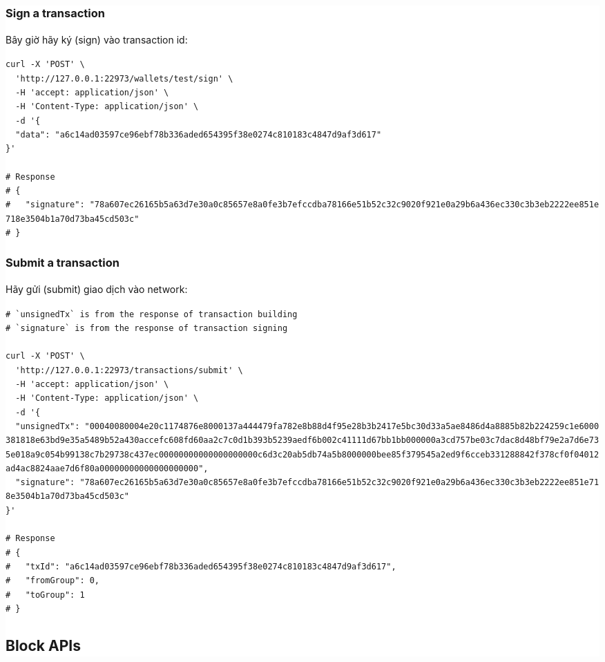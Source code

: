 ### Sign a transaction

Bây giờ hãy ký (sign) vào transaction id:

```shell
curl -X 'POST' \
  'http://127.0.0.1:22973/wallets/test/sign' \
  -H 'accept: application/json' \
  -H 'Content-Type: application/json' \
  -d '{
  "data": "a6c14ad03597ce96ebf78b336aded654395f38e0274c810183c4847d9af3d617"
}'

# Response
# {
#   "signature": "78a607ec26165b5a63d7e30a0c85657e8a0fe3b7efccdba78166e51b52c32c9020f921e0a29b6a436ec330c3b3eb2222ee851e718e3504b1a70d73ba45cd503c"
# }
```

### Submit a transaction

Hãy gửi (submit) giao dịch vào network:

```shell
# `unsignedTx` is from the response of transaction building
# `signature` is from the response of transaction signing

curl -X 'POST' \
  'http://127.0.0.1:22973/transactions/submit' \
  -H 'accept: application/json' \
  -H 'Content-Type: application/json' \
  -d '{
  "unsignedTx": "00040080004e20c1174876e8000137a444479fa782e8b88d4f95e28b3b2417e5bc30d33a5ae8486d4a8885b82b224259c1e6000381818e63bd9e35a5489b52a430accefc608fd60aa2c7c0d1b393b5239aedf6b002c41111d67bb1bb000000a3cd757be03c7dac8d48bf79e2a7d6e735e018a9c054b99138c7b29738c437ec00000000000000000000c6d3c20ab5db74a5b8000000bee85f379545a2ed9f6cceb331288842f378cf0f04012ad4ac8824aae7d6f80a00000000000000000000",
  "signature": "78a607ec26165b5a63d7e30a0c85657e8a0fe3b7efccdba78166e51b52c32c9020f921e0a29b6a436ec330c3b3eb2222ee851e718e3504b1a70d73ba45cd503c"
}'

# Response
# {
#   "txId": "a6c14ad03597ce96ebf78b336aded654395f38e0274c810183c4847d9af3d617",
#   "fromGroup": 0,
#   "toGroup": 1
# }
```

## Block APIs
